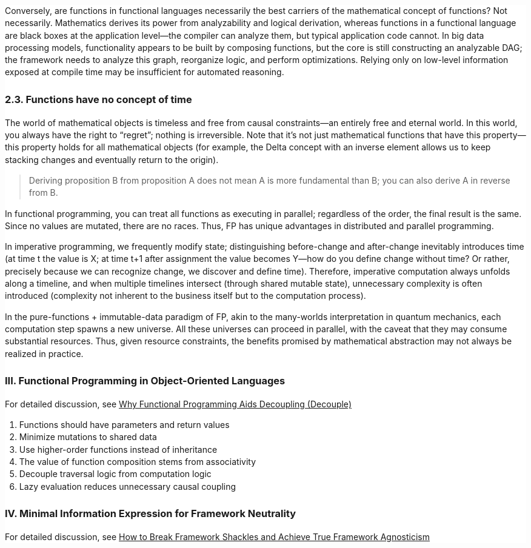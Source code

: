 Conversely, are functions in functional languages necessarily the best carriers of the mathematical concept of functions? Not necessarily. Mathematics derives its power from analyzability and logical derivation, whereas functions in a functional language are black boxes at the application level—the compiler can analyze them, but typical application code cannot.
In big data processing models, functionality appears to be built by composing functions, but the core is still constructing an analyzable DAG; the framework needs to analyze this graph, reorganize logic, and perform optimizations. Relying only on low-level information exposed at compile time may be insufficient for automated reasoning.

### 2.3. Functions have no concept of time

The world of mathematical objects is timeless and free from causal constraints—an entirely free and eternal world. In this world, you always have the right to “regret”; nothing is irreversible.
Note that it’s not just mathematical functions that have this property—this property holds for all mathematical objects (for example, the Delta concept with an inverse element allows us to keep stacking changes and eventually return to the origin).

> Deriving proposition B from proposition A does not mean A is more fundamental than B; you can also derive A in reverse from B.

In functional programming, you can treat all functions as executing in parallel; regardless of the order, the final result is the same. Since no values are mutated, there are no races. Thus, FP has unique advantages in distributed and parallel programming.

In imperative programming, we frequently modify state; distinguishing before-change and after-change inevitably introduces time (at time t the value is X; at time t+1 after assignment the value becomes Y—how do you define change without time? Or rather, precisely because we can recognize change, we discover and define time).
Therefore, imperative computation always unfolds along a timeline, and when multiple timelines intersect (through shared mutable state), unnecessary complexity is often introduced (complexity not inherent to the business itself but to the computation process).

In the pure-functions + immutable-data paradigm of FP, akin to the many-worlds interpretation in quantum mechanics, each computation step spawns a new universe. All these universes can proceed in parallel, with the caveat that they may consume substantial resources. Thus, given resource constraints, the benefits promised by mathematical abstraction may not always be realized in practice.

### III. Functional Programming in Object-Oriented Languages

For detailed discussion, see [Why Functional Programming Aids Decoupling (Decouple)](https://mp.weixin.qq.com/s/dWbnBmBLM9LW7hlw8x2jDw)

1. Functions should have parameters and return values
2. Minimize mutations to shared data
3. Use higher-order functions instead of inheritance
4. The value of function composition stems from associativity
5. Decouple traversal logic from computation logic
6. Lazy evaluation reduces unnecessary causal coupling

### IV. Minimal Information Expression for Framework Neutrality

For detailed discussion, see [How to Break Framework Shackles and Achieve True Framework Agnosticism](https://mp.weixin.qq.com/s/v2_x4gre4uMfz3yYNPe9qA)
